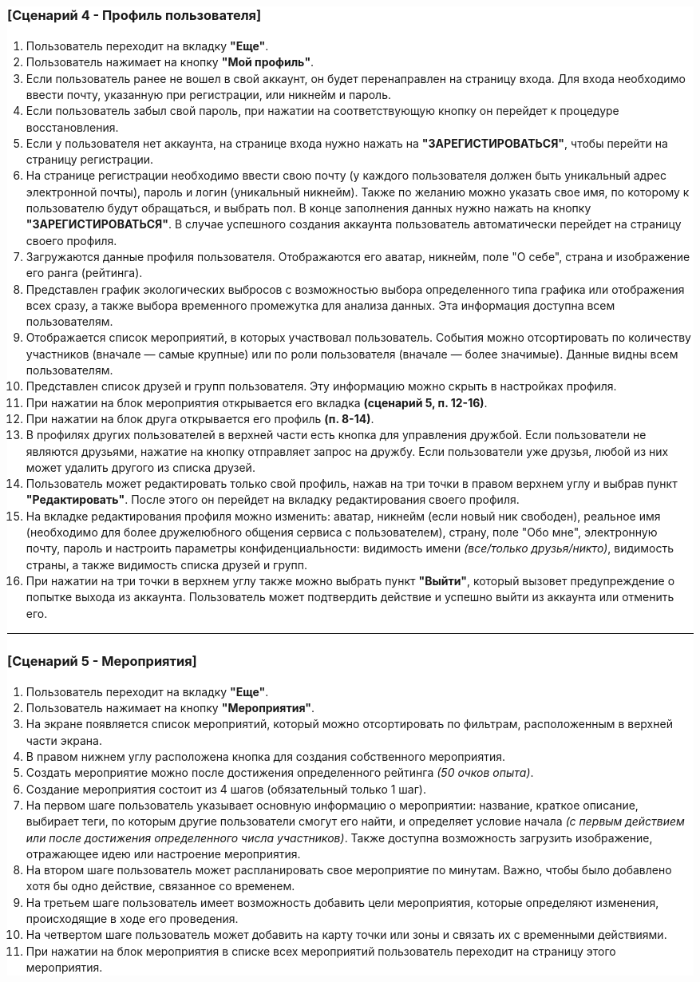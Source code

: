 
### [Сценарий 4 - Профиль пользователя]
1. Пользователь переходит на вкладку **"Еще"**.
2. Пользователь нажимает на кнопку **"Мой профиль"**.
3. Если пользователь ранее не вошел в свой аккаунт, он будет перенаправлен на страницу входа. Для входа необходимо ввести почту, указанную при регистрации, или никнейм и пароль.
4. Если пользователь забыл свой пароль, при нажатии на соответствующую кнопку он перейдет к процедуре восстановления.
5. Если у пользователя нет аккаунта, на странице входа нужно нажать на **"ЗАРЕГИСТИРОВАТЬСЯ"**, чтобы перейти на страницу регистрации.
6. На странице регистрации необходимо ввести свою почту (у каждого пользователя должен быть уникальный адрес электронной почты), пароль и логин (уникальный никнейм). Также по желанию можно указать свое имя, по которому к пользователю будут обращаться, и выбрать пол. В конце заполнения данных нужно нажать на кнопку **"ЗАРЕГИСТИРОВАТЬСЯ"**. В случае успешного создания аккаунта пользователь автоматически перейдет на страницу своего профиля.
7. Загружаются данные профиля пользователя. Отображаются его аватар, никнейм, поле "О себе", страна и изображение его ранга (рейтинга).
8. Представлен график экологических выбросов с возможностью выбора определенного типа графика или отображения всех сразу, а также выбора временного промежутка для анализа данных. Эта информация доступна всем пользователям.
9. Отображается список мероприятий, в которых участвовал пользователь. События можно отсортировать по количеству участников (вначале — самые крупные) или по роли пользователя (вначале — более значимые). Данные видны всем пользователям.
10. Представлен список друзей и групп пользователя. Эту информацию можно скрыть в настройках профиля.
11. При нажатии на блок мероприятия открывается его вкладка **(сценарий 5, п. 12-16)**.
12. При нажатии на блок друга открывается его профиль **(п. 8-14)**.
13. В профилях других пользователей в верхней части есть кнопка для управления дружбой. Если пользователи не являются друзьями, нажатие на кнопку отправляет запрос на дружбу. Если пользователи уже друзья, любой из них может удалить другого из списка друзей.
14. Пользователь может редактировать только свой профиль, нажав на три точки в правом верхнем углу и выбрав пункт **"Редактировать"**. После этого он перейдет на вкладку редактирования своего профиля.
15. На вкладке редактирования профиля можно изменить: аватар, никнейм (если новый ник свободен), реальное имя (необходимо для более дружелюбного общения сервиса с пользователем), страну, поле "Обо мне", электронную почту, пароль и настроить параметры конфиденциальности: видимость имени _(все/только друзья/никто)_, видимость страны, а также видимость списка друзей и групп.
16. При нажатии на три точки в верхнем углу также можно выбрать пункт **"Выйти"**, который вызовет предупреждение о попытке выхода из аккаунта. Пользователь может подтвердить действие и успешно выйти из аккаунта или отменить его.
---


### [Сценарий 5 - Мероприятия]
1. Пользователь переходит на вкладку **"Еще"**.
2. Пользователь нажимает на кнопку **"Мероприятия"**.
3. На экране появляется список мероприятий, который можно отсортировать по фильтрам, расположенным в верхней части экрана.
4. В правом нижнем углу расположена кнопка для создания собственного мероприятия.
5. Создать мероприятие можно после достижения определенного рейтинга _(50 очков опыта)_.
6. Создание мероприятия состоит из 4 шагов (обязательный только 1 шаг).
7. На первом шаге пользователь указывает основную информацию о мероприятии: название, краткое описание, выбирает теги, по которым другие пользователи смогут его найти, и определяет условие начала _(с первым действием или после достижения определенного числа участников)_. Также доступна возможность загрузить изображение, отражающее идею или настроение мероприятия.
8. На втором шаге пользователь может распланировать свое мероприятие по минутам. Важно, чтобы было добавлено хотя бы одно действие, связанное со временем.
9. На третьем шаге пользователь имеет возможность добавить цели мероприятия, которые определяют изменения, происходящие в ходе его проведения.
10. На четвертом шаге пользователь может добавить на карту точки или зоны и связать их с временными действиями.
11. При нажатии на блок мероприятия в списке всех мероприятий пользователь переходит на страницу этого мероприятия.